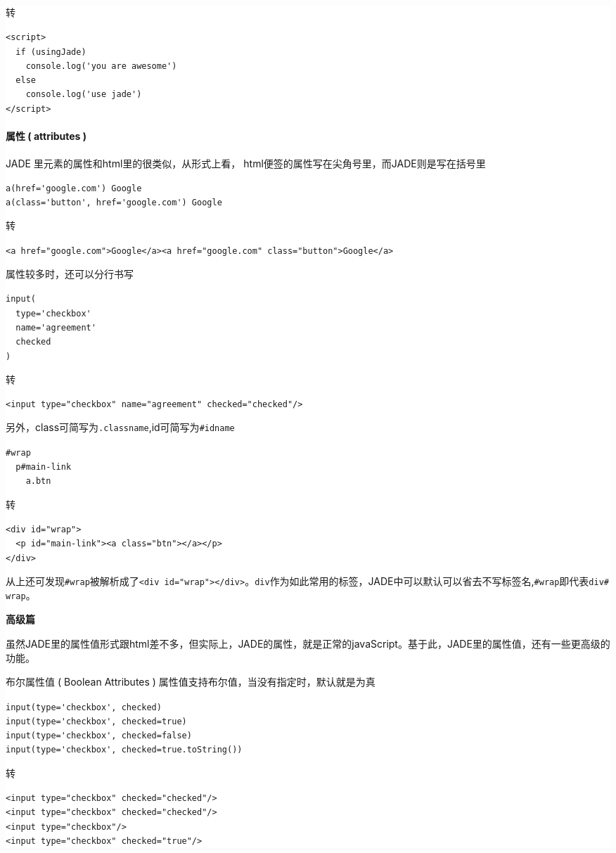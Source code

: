 转
```
<script>
  if (usingJade)
    console.log('you are awesome')
  else
    console.log('use jade')
</script>
```
#### 属性 ( attributes )
JADE 里元素的属性和html里的很类似，从形式上看， html便签的属性写在尖角号里，而JADE则是写在括号里
```
a(href='google.com') Google
a(class='button', href='google.com') Google
```
转
```
<a href="google.com">Google</a><a href="google.com" class="button">Google</a>
```
属性较多时，还可以分行书写
```
input(
  type='checkbox'
  name='agreement'
  checked
)
```
转
```
<input type="checkbox" name="agreement" checked="checked"/>
```
另外，class可简写为`.classname`,id可简写为`#idname`
```
#wrap
  p#main-link
    a.btn
```
转
```
<div id="wrap">
  <p id="main-link"><a class="btn"></a></p>
</div>
```
从上还可发现`#wrap`被解析成了`<div id="wrap"></div>`。`div`作为如此常用的标签，JADE中可以默认可以省去不写标签名,`#wrap`即代表`div#wrap`。


**高级篇**

虽然JADE里的属性值形式跟html差不多，但实际上，JADE的属性，就是正常的javaScript。基于此，JADE里的属性值，还有一些更高级的功能。

布尔属性值 ( Boolean Attributes )
属性值支持布尔值，当没有指定时，默认就是为真
```
input(type='checkbox', checked)
input(type='checkbox', checked=true)
input(type='checkbox', checked=false)
input(type='checkbox', checked=true.toString())
```
转
```
<input type="checkbox" checked="checked"/>
<input type="checkbox" checked="checked"/>
<input type="checkbox"/>
<input type="checkbox" checked="true"/>
```
